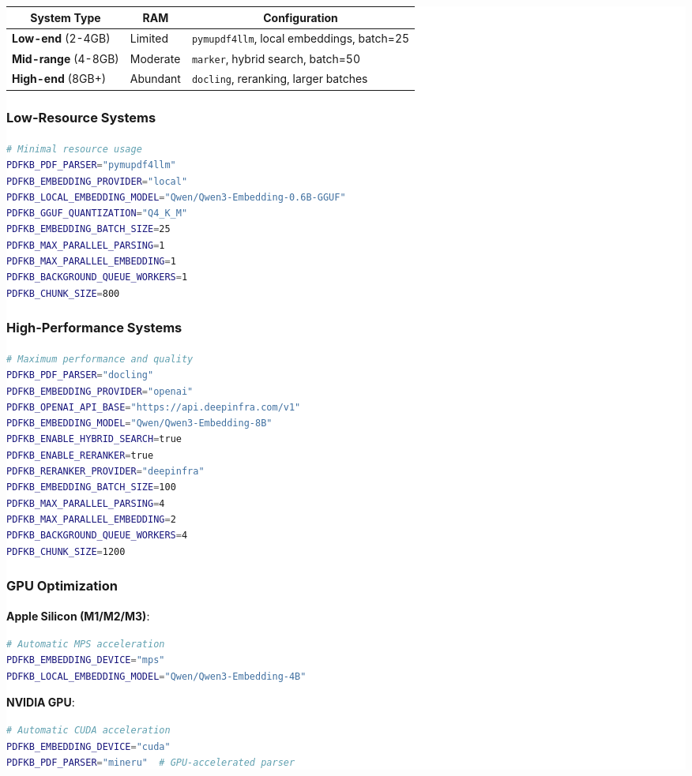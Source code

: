 | System Type | RAM | Configuration |
|-------------|-----|---------------|
| **Low-end** (2-4GB) | Limited | `pymupdf4llm`, local embeddings, batch=25 |
| **Mid-range** (4-8GB) | Moderate | `marker`, hybrid search, batch=50 |
| **High-end** (8GB+) | Abundant | `docling`, reranking, larger batches |

### Low-Resource Systems

```bash
# Minimal resource usage
PDFKB_PDF_PARSER="pymupdf4llm"
PDFKB_EMBEDDING_PROVIDER="local"
PDFKB_LOCAL_EMBEDDING_MODEL="Qwen/Qwen3-Embedding-0.6B-GGUF"
PDFKB_GGUF_QUANTIZATION="Q4_K_M"
PDFKB_EMBEDDING_BATCH_SIZE=25
PDFKB_MAX_PARALLEL_PARSING=1
PDFKB_MAX_PARALLEL_EMBEDDING=1
PDFKB_BACKGROUND_QUEUE_WORKERS=1
PDFKB_CHUNK_SIZE=800
```

### High-Performance Systems

```bash
# Maximum performance and quality
PDFKB_PDF_PARSER="docling"
PDFKB_EMBEDDING_PROVIDER="openai"
PDFKB_OPENAI_API_BASE="https://api.deepinfra.com/v1"
PDFKB_EMBEDDING_MODEL="Qwen/Qwen3-Embedding-8B"
PDFKB_ENABLE_HYBRID_SEARCH=true
PDFKB_ENABLE_RERANKER=true
PDFKB_RERANKER_PROVIDER="deepinfra"
PDFKB_EMBEDDING_BATCH_SIZE=100
PDFKB_MAX_PARALLEL_PARSING=4
PDFKB_MAX_PARALLEL_EMBEDDING=2
PDFKB_BACKGROUND_QUEUE_WORKERS=4
PDFKB_CHUNK_SIZE=1200
```

### GPU Optimization

**Apple Silicon (M1/M2/M3)**:
```bash
# Automatic MPS acceleration
PDFKB_EMBEDDING_DEVICE="mps"
PDFKB_LOCAL_EMBEDDING_MODEL="Qwen/Qwen3-Embedding-4B"
```

**NVIDIA GPU**:
```bash
# Automatic CUDA acceleration
PDFKB_EMBEDDING_DEVICE="cuda"
PDFKB_PDF_PARSER="mineru"  # GPU-accelerated parser
```
